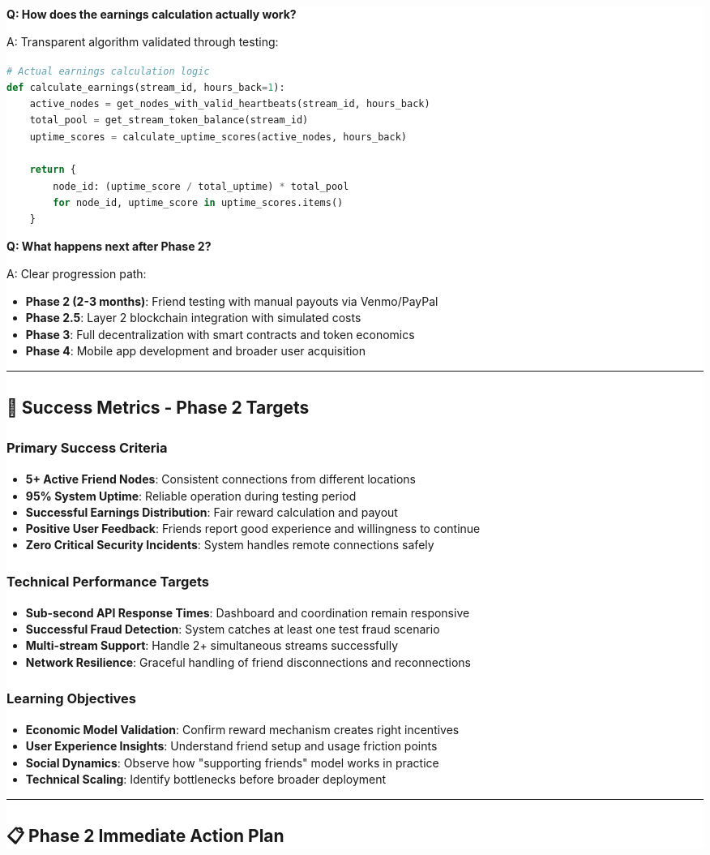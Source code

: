 **Q: How does the earnings calculation actually work?**

A: Transparent algorithm validated through testing:

```python
# Actual earnings calculation logic
def calculate_earnings(stream_id, hours_back=1):
    active_nodes = get_nodes_with_valid_heartbeats(stream_id, hours_back)
    total_pool = get_stream_token_balance(stream_id)
    uptime_scores = calculate_uptime_scores(active_nodes, hours_back)
    
    return {
        node_id: (uptime_score / total_uptime) * total_pool
        for node_id, uptime_score in uptime_scores.items()
    }
```

**Q: What happens next after Phase 2?**

A: Clear progression path:

- **Phase 2 (2-3 months)**: Friend testing with manual payouts via Venmo/PayPal
- **Phase 2.5**: Layer 2 blockchain integration with simulated costs
- **Phase 3**: Full decentralization with smart contracts and token economics
- **Phase 4**: Mobile app development and broader user acquisition

---

## 🎯 Success Metrics - Phase 2 Targets

### **Primary Success Criteria**
- **5+ Active Friend Nodes**: Consistent connections from different locations
- **95% System Uptime**: Reliable operation during testing period
- **Successful Earnings Distribution**: Fair reward calculation and payout
- **Positive User Feedback**: Friends report good experience and willingness to continue
- **Zero Critical Security Incidents**: System handles remote connections safely

### **Technical Performance Targets**
- **Sub-second API Response Times**: Dashboard and coordination remain responsive
- **Successful Fraud Detection**: System catches at least one test fraud scenario
- **Multi-stream Support**: Handle 2+ simultaneous streams successfully
- **Network Resilience**: Graceful handling of friend disconnections and reconnections

### **Learning Objectives**
- **Economic Model Validation**: Confirm reward mechanism creates right incentives
- **User Experience Insights**: Understand friend setup and usage friction points
- **Social Dynamics**: Observe how "supporting friends" model works in practice
- **Technical Scaling**: Identify bottlenecks before broader deployment

---

## 📋 Phase 2 Immediate Action Plan
